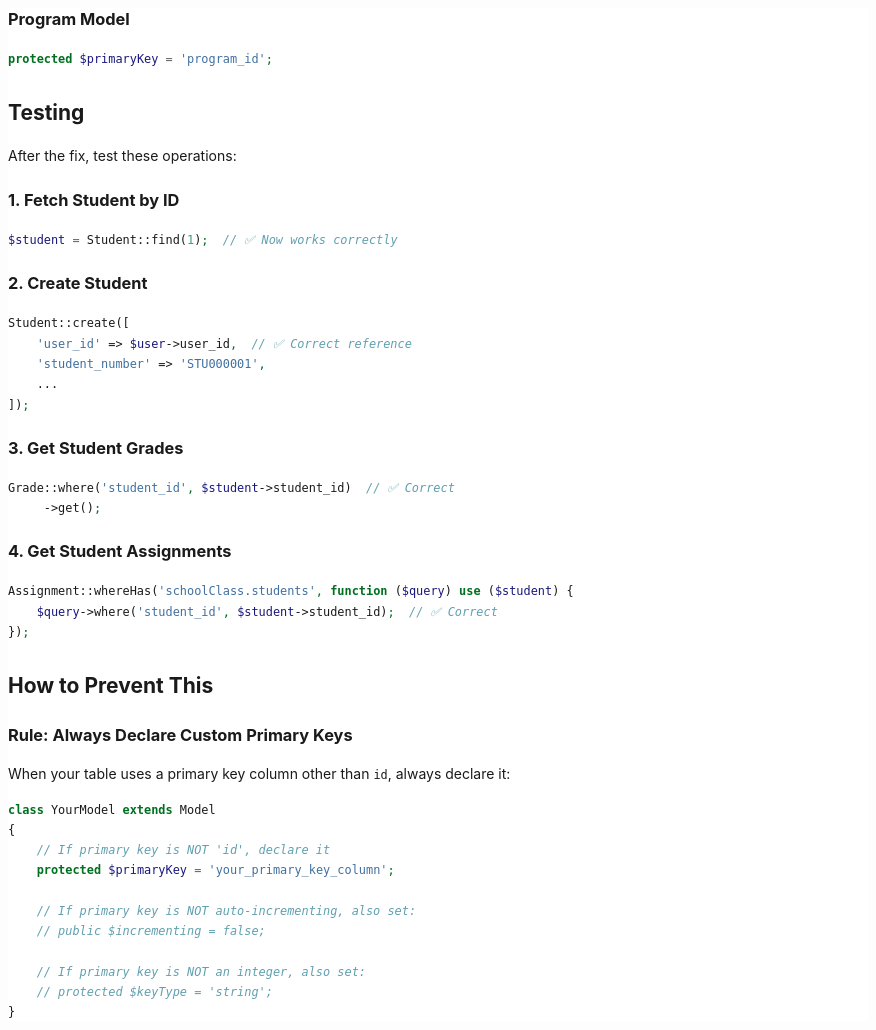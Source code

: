 ### Program Model

```php
protected $primaryKey = 'program_id';
```

## Testing

After the fix, test these operations:

### 1. Fetch Student by ID

```php
$student = Student::find(1);  // ✅ Now works correctly
```

### 2. Create Student

```php
Student::create([
    'user_id' => $user->user_id,  // ✅ Correct reference
    'student_number' => 'STU000001',
    ...
]);
```

### 3. Get Student Grades

```php
Grade::where('student_id', $student->student_id)  // ✅ Correct
     ->get();
```

### 4. Get Student Assignments

```php
Assignment::whereHas('schoolClass.students', function ($query) use ($student) {
    $query->where('student_id', $student->student_id);  // ✅ Correct
});
```

## How to Prevent This

### Rule: Always Declare Custom Primary Keys

When your table uses a primary key column other than `id`, always declare it:

```php
class YourModel extends Model
{
    // If primary key is NOT 'id', declare it
    protected $primaryKey = 'your_primary_key_column';

    // If primary key is NOT auto-incrementing, also set:
    // public $incrementing = false;

    // If primary key is NOT an integer, also set:
    // protected $keyType = 'string';
}
```

